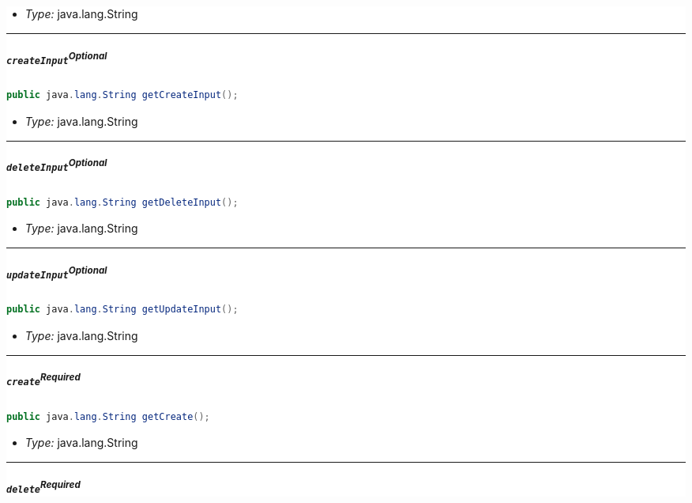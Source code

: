 - *Type:* java.lang.String

---

##### `createInput`<sup>Optional</sup> <a name="createInput" id="rhizo-co-terraform-provider-oci.coreLocalPeeringGateway.CoreLocalPeeringGatewayTimeoutsOutputReference.property.createInput"></a>

```java
public java.lang.String getCreateInput();
```

- *Type:* java.lang.String

---

##### `deleteInput`<sup>Optional</sup> <a name="deleteInput" id="rhizo-co-terraform-provider-oci.coreLocalPeeringGateway.CoreLocalPeeringGatewayTimeoutsOutputReference.property.deleteInput"></a>

```java
public java.lang.String getDeleteInput();
```

- *Type:* java.lang.String

---

##### `updateInput`<sup>Optional</sup> <a name="updateInput" id="rhizo-co-terraform-provider-oci.coreLocalPeeringGateway.CoreLocalPeeringGatewayTimeoutsOutputReference.property.updateInput"></a>

```java
public java.lang.String getUpdateInput();
```

- *Type:* java.lang.String

---

##### `create`<sup>Required</sup> <a name="create" id="rhizo-co-terraform-provider-oci.coreLocalPeeringGateway.CoreLocalPeeringGatewayTimeoutsOutputReference.property.create"></a>

```java
public java.lang.String getCreate();
```

- *Type:* java.lang.String

---

##### `delete`<sup>Required</sup> <a name="delete" id="rhizo-co-terraform-provider-oci.coreLocalPeeringGateway.CoreLocalPeeringGatewayTimeoutsOutputReference.property.delete"></a>
